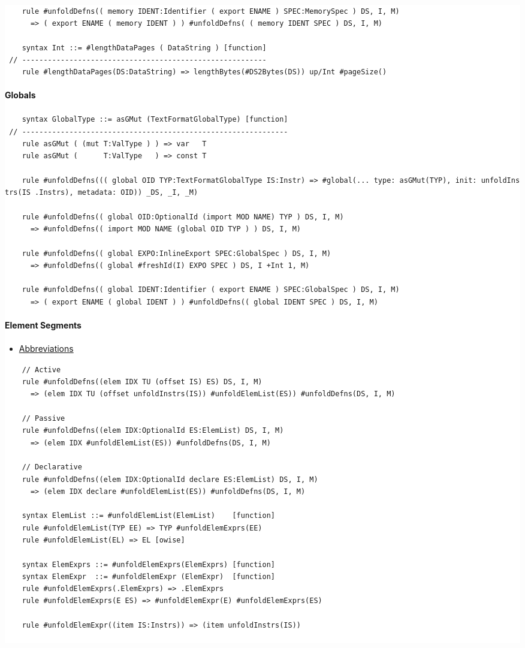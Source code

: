 ```k
    rule #unfoldDefns(( memory IDENT:Identifier ( export ENAME ) SPEC:MemorySpec ) DS, I, M)
      => ( export ENAME ( memory IDENT ) ) #unfoldDefns( ( memory IDENT SPEC ) DS, I, M)

    syntax Int ::= #lengthDataPages ( DataString ) [function]
 // ---------------------------------------------------------
    rule #lengthDataPages(DS:DataString) => lengthBytes(#DS2Bytes(DS)) up/Int #pageSize()
```

#### Globals

```k
    syntax GlobalType ::= asGMut (TextFormatGlobalType) [function]
 // --------------------------------------------------------------
    rule asGMut ( (mut T:ValType ) ) => var   T
    rule asGMut (      T:ValType   ) => const T

    rule #unfoldDefns((( global OID TYP:TextFormatGlobalType IS:Instr) => #global(... type: asGMut(TYP), init: unfoldInstrs(IS .Instrs), metadata: OID)) _DS, _I, _M)

    rule #unfoldDefns(( global OID:OptionalId (import MOD NAME) TYP ) DS, I, M)
      => #unfoldDefns(( import MOD NAME (global OID TYP ) ) DS, I, M)

    rule #unfoldDefns(( global EXPO:InlineExport SPEC:GlobalSpec ) DS, I, M)
      => #unfoldDefns(( global #freshId(I) EXPO SPEC ) DS, I +Int 1, M)

    rule #unfoldDefns(( global IDENT:Identifier ( export ENAME ) SPEC:GlobalSpec ) DS, I, M)
      => ( export ENAME ( global IDENT ) ) #unfoldDefns(( global IDENT SPEC ) DS, I, M)
```

#### Element Segments

- [Abbreviations](https://webassembly.github.io/spec/core/text/modules.html#id7)

```k
    // Active
    rule #unfoldDefns((elem IDX TU (offset IS) ES) DS, I, M) 
      => (elem IDX TU (offset unfoldInstrs(IS)) #unfoldElemList(ES)) #unfoldDefns(DS, I, M)

    // Passive
    rule #unfoldDefns((elem IDX:OptionalId ES:ElemList) DS, I, M) 
      => (elem IDX #unfoldElemList(ES)) #unfoldDefns(DS, I, M)

    // Declarative
    rule #unfoldDefns((elem IDX:OptionalId declare ES:ElemList) DS, I, M) 
      => (elem IDX declare #unfoldElemList(ES)) #unfoldDefns(DS, I, M)

    syntax ElemList ::= #unfoldElemList(ElemList)    [function]
    rule #unfoldElemList(TYP EE) => TYP #unfoldElemExprs(EE)
    rule #unfoldElemList(EL) => EL [owise]

    syntax ElemExprs ::= #unfoldElemExprs(ElemExprs) [function]
    syntax ElemExpr  ::= #unfoldElemExpr (ElemExpr)  [function]
    rule #unfoldElemExprs(.ElemExprs) => .ElemExprs
    rule #unfoldElemExprs(E ES) => #unfoldElemExpr(E) #unfoldElemExprs(ES)

    rule #unfoldElemExpr((item IS:Instrs)) => (item unfoldInstrs(IS))
    
```
